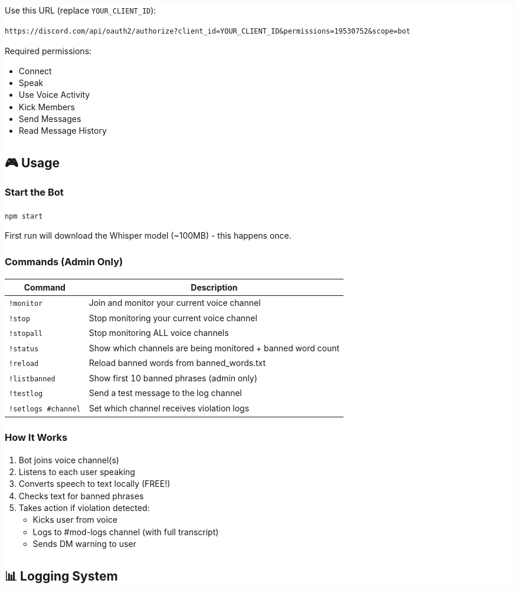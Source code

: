 Use this URL (replace `YOUR_CLIENT_ID`):
```
https://discord.com/api/oauth2/authorize?client_id=YOUR_CLIENT_ID&permissions=19530752&scope=bot
```

Required permissions:
- Connect
- Speak
- Use Voice Activity
- Kick Members
- Send Messages
- Read Message History

## 🎮 Usage

### Start the Bot

```bash
npm start
```

First run will download the Whisper model (~100MB) - this happens once.

### Commands (Admin Only)

| Command | Description |
|---------|-------------|
| `!monitor` | Join and monitor your current voice channel |
| `!stop` | Stop monitoring your current voice channel |
| `!stopall` | Stop monitoring ALL voice channels |
| `!status` | Show which channels are being monitored + banned word count |
| `!reload` | Reload banned words from banned_words.txt |
| `!listbanned` | Show first 10 banned phrases (admin only) |
| `!testlog` | Send a test message to the log channel |
| `!setlogs #channel` | Set which channel receives violation logs |

### How It Works

1. Bot joins voice channel(s)
2. Listens to each user speaking
3. Converts speech to text locally (FREE!)
4. Checks text for banned phrases
5. Takes action if violation detected:
   - Kicks user from voice
   - Logs to #mod-logs channel (with full transcript)
   - Sends DM warning to user

## 📊 Logging System
